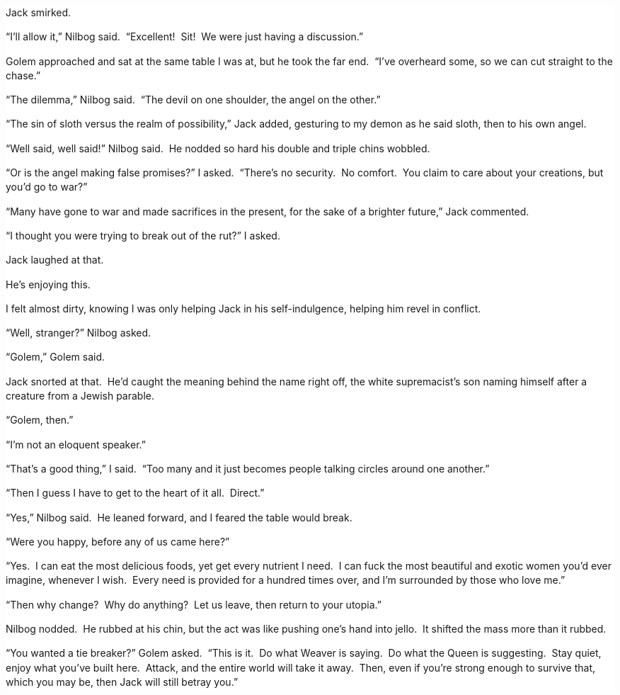 Jack smirked.

“I’ll allow it,” Nilbog said.  “Excellent!  Sit!  We were just having a discussion.”

Golem approached and sat at the same table I was at, but he took the far end.  “I’ve overheard some, so we can cut straight to the chase.”

“The dilemma,” Nilbog said.  “The devil on one shoulder, the angel on the other.”

“The sin of sloth versus the realm of possibility,” Jack added, gesturing to my demon as he said sloth, then to his own angel.

“Well said, well said!” Nilbog said.  He nodded so hard his double and triple chins wobbled.

“Or is the angel making false promises?” I asked.  “There’s no security.  No comfort.  You claim to care about your creations, but you’d go to war?”

“Many have gone to war and made sacrifices in the present, for the sake of a brighter future,” Jack commented.

“I thought you were trying to break out of the rut?” I asked.

Jack laughed at that.

He’s enjoying this.

I felt almost dirty, knowing I was only helping Jack in his self-indulgence, helping him revel in conflict.

“Well, stranger?” Nilbog asked.

“Golem,” Golem said.

Jack snorted at that.  He’d caught the meaning behind the name right off, the white supremacist’s son naming himself after a creature from a Jewish parable.

“Golem, then.”

“I’m not an eloquent speaker.”

“That’s a good thing,” I said.  “Too many and it just becomes people talking circles around one another.”

“Then I guess I have to get to the heart of it all.  Direct.”

“Yes,” Nilbog said.  He leaned forward, and I feared the table would break.

“Were you happy, before any of us came here?”

“Yes.  I can eat the most delicious foods, yet get every nutrient I need.  I can fuck the most beautiful and exotic women you’d ever imagine, whenever I wish.  Every need is provided for a hundred times over, and I’m surrounded by those who love me.”

“Then why change?  Why do anything?  Let us leave, then return to your utopia.”

Nilbog nodded.  He rubbed at his chin, but the act was like pushing one’s hand into jello.  It shifted the mass more than it rubbed.

“You wanted a tie breaker?” Golem asked.  “This is it.  Do what Weaver is saying.  Do what the Queen is suggesting.  Stay quiet, enjoy what you’ve built here.  Attack, and the entire world will take it away.  Then, even if you’re strong enough to survive that, which you may be, then Jack will still betray you.”

